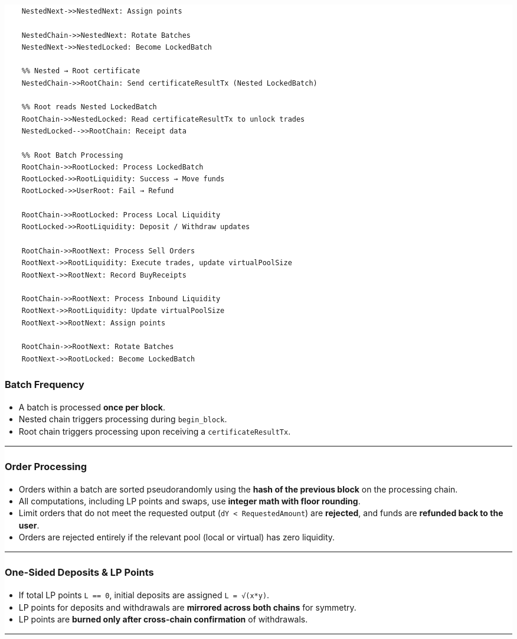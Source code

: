 ```mermaid
    NestedNext->>NestedNext: Assign points

    NestedChain->>NestedNext: Rotate Batches
    NestedNext->>NestedLocked: Become LockedBatch

    %% Nested → Root certificate
    NestedChain->>RootChain: Send certificateResultTx (Nested LockedBatch)

    %% Root reads Nested LockedBatch
    RootChain->>NestedLocked: Read certificateResultTx to unlock trades
    NestedLocked-->>RootChain: Receipt data

    %% Root Batch Processing
    RootChain->>RootLocked: Process LockedBatch
    RootLocked->>RootLiquidity: Success → Move funds
    RootLocked->>UserRoot: Fail → Refund

    RootChain->>RootLocked: Process Local Liquidity
    RootLocked->>RootLiquidity: Deposit / Withdraw updates

    RootChain->>RootNext: Process Sell Orders
    RootNext->>RootLiquidity: Execute trades, update virtualPoolSize
    RootNext->>RootNext: Record BuyReceipts

    RootChain->>RootNext: Process Inbound Liquidity
    RootNext->>RootLiquidity: Update virtualPoolSize
    RootNext->>RootNext: Assign points

    RootChain->>RootNext: Rotate Batches
    RootNext->>RootLocked: Become LockedBatch
```
### Batch Frequency
- A batch is processed **once per block**.
- Nested chain triggers processing during `begin_block`.
- Root chain triggers processing upon receiving a `certificateResultTx`.

---

### Order Processing
- Orders within a batch are sorted pseudorandomly using the **hash of the previous block** on the processing chain.
- All computations, including LP points and swaps, use **integer math with floor rounding**.
- Limit orders that do not meet the requested output (`dY < RequestedAmount`) are **rejected**, and funds are **refunded back to the user**.
- Orders are rejected entirely if the relevant pool (local or virtual) has zero liquidity.

---

### One-Sided Deposits & LP Points
- If total LP points `L == 0`, initial deposits are assigned `L = √(x*y)`.
- LP points for deposits and withdrawals are **mirrored across both chains** for symmetry.
- LP points are **burned only after cross-chain confirmation** of withdrawals.

---